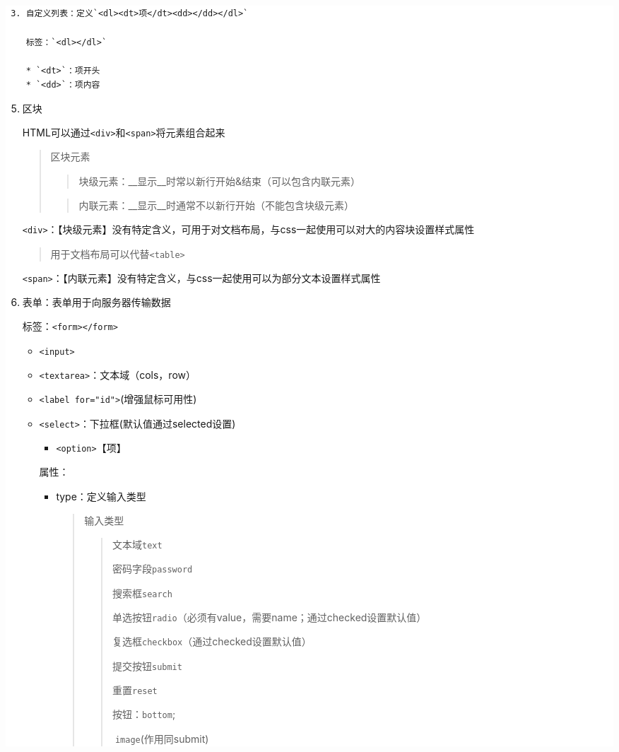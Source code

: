      3. 自定义列表：定义`<dl><dt>项</dt><dd></dd></dl>`

        标签：`<dl></dl>`

        * `<dt>`：项开头
        * `<dd>`：项内容

5. 区块

     HTML可以通过`<div>`和`<span>`将元素组合起来

     > 区块元素
     >
     > > 块级元素：__显示__时常以新行开始&结束（可以包含内联元素）
     >
     > > 内联元素：__显示__时通常不以新行开始（不能包含块级元素）

     `<div>`：【块级元素】没有特定含义，可用于对文档布局，与css一起使用可以对大的内容块设置样式属性

     > 用于文档布局可以代替`<table>`

     `<span>`：【内联元素】没有特定含义，与css一起使用可以为部分文本设置样式属性

6. 表单：表单用于向服务器传输数据

     标签：`<form></form>`

     * `<input>`

     * `<textarea>`：文本域（cols，row）

     * `<label for="id">`(增强鼠标可用性)

     * `<select>`：下拉框(默认值通过selected设置)

       * `<option>`【项】

       属性：

       * type：定义输入类型
       
         > 输入类型
         >
         > > 文本域`text`
         > >
         > > 密码字段`password`
         > >
         > > 搜索框`search`
         > >
         > > 单选按钮`radio`（必须有value，需要name；通过checked设置默认值）
         > >
         > > 复选框`checkbox`（通过checked设置默认值）
         > >
         > > 提交按钮`submit`
         > >
         > > 重置`reset`
         > >
         > > 按钮：`bottom`;
         > >
         > > ​           `image`(作用同submit)
       